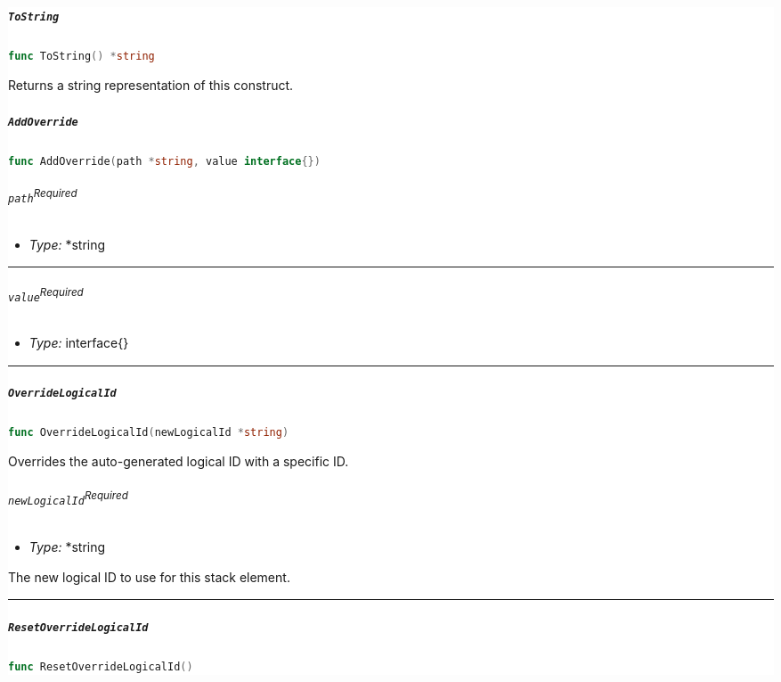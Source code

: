 
##### `ToString` <a name="ToString" id="@cdktf/provider-tfe.sentinelVersion.SentinelVersion.toString"></a>

```go
func ToString() *string
```

Returns a string representation of this construct.

##### `AddOverride` <a name="AddOverride" id="@cdktf/provider-tfe.sentinelVersion.SentinelVersion.addOverride"></a>

```go
func AddOverride(path *string, value interface{})
```

###### `path`<sup>Required</sup> <a name="path" id="@cdktf/provider-tfe.sentinelVersion.SentinelVersion.addOverride.parameter.path"></a>

- *Type:* *string

---

###### `value`<sup>Required</sup> <a name="value" id="@cdktf/provider-tfe.sentinelVersion.SentinelVersion.addOverride.parameter.value"></a>

- *Type:* interface{}

---

##### `OverrideLogicalId` <a name="OverrideLogicalId" id="@cdktf/provider-tfe.sentinelVersion.SentinelVersion.overrideLogicalId"></a>

```go
func OverrideLogicalId(newLogicalId *string)
```

Overrides the auto-generated logical ID with a specific ID.

###### `newLogicalId`<sup>Required</sup> <a name="newLogicalId" id="@cdktf/provider-tfe.sentinelVersion.SentinelVersion.overrideLogicalId.parameter.newLogicalId"></a>

- *Type:* *string

The new logical ID to use for this stack element.

---

##### `ResetOverrideLogicalId` <a name="ResetOverrideLogicalId" id="@cdktf/provider-tfe.sentinelVersion.SentinelVersion.resetOverrideLogicalId"></a>

```go
func ResetOverrideLogicalId()
```
